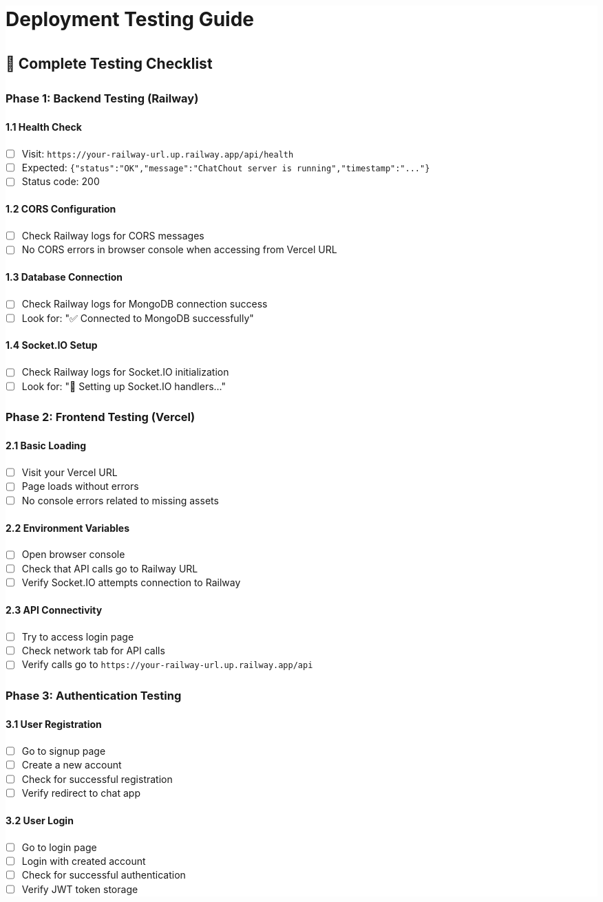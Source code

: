 # Deployment Testing Guide

## 🧪 Complete Testing Checklist

### Phase 1: Backend Testing (Railway)

#### 1.1 Health Check
- [ ] Visit: `https://your-railway-url.up.railway.app/api/health`
- [ ] Expected: `{"status":"OK","message":"ChatChout server is running","timestamp":"..."}`
- [ ] Status code: 200

#### 1.2 CORS Configuration
- [ ] Check Railway logs for CORS messages
- [ ] No CORS errors in browser console when accessing from Vercel URL

#### 1.3 Database Connection
- [ ] Check Railway logs for MongoDB connection success
- [ ] Look for: "✅ Connected to MongoDB successfully"

#### 1.4 Socket.IO Setup
- [ ] Check Railway logs for Socket.IO initialization
- [ ] Look for: "🔌 Setting up Socket.IO handlers..."

### Phase 2: Frontend Testing (Vercel)

#### 2.1 Basic Loading
- [ ] Visit your Vercel URL
- [ ] Page loads without errors
- [ ] No console errors related to missing assets

#### 2.2 Environment Variables
- [ ] Open browser console
- [ ] Check that API calls go to Railway URL
- [ ] Verify Socket.IO attempts connection to Railway

#### 2.3 API Connectivity
- [ ] Try to access login page
- [ ] Check network tab for API calls
- [ ] Verify calls go to `https://your-railway-url.up.railway.app/api`

### Phase 3: Authentication Testing

#### 3.1 User Registration
- [ ] Go to signup page
- [ ] Create a new account
- [ ] Check for successful registration
- [ ] Verify redirect to chat app

#### 3.2 User Login
- [ ] Go to login page
- [ ] Login with created account
- [ ] Check for successful authentication
- [ ] Verify JWT token storage
